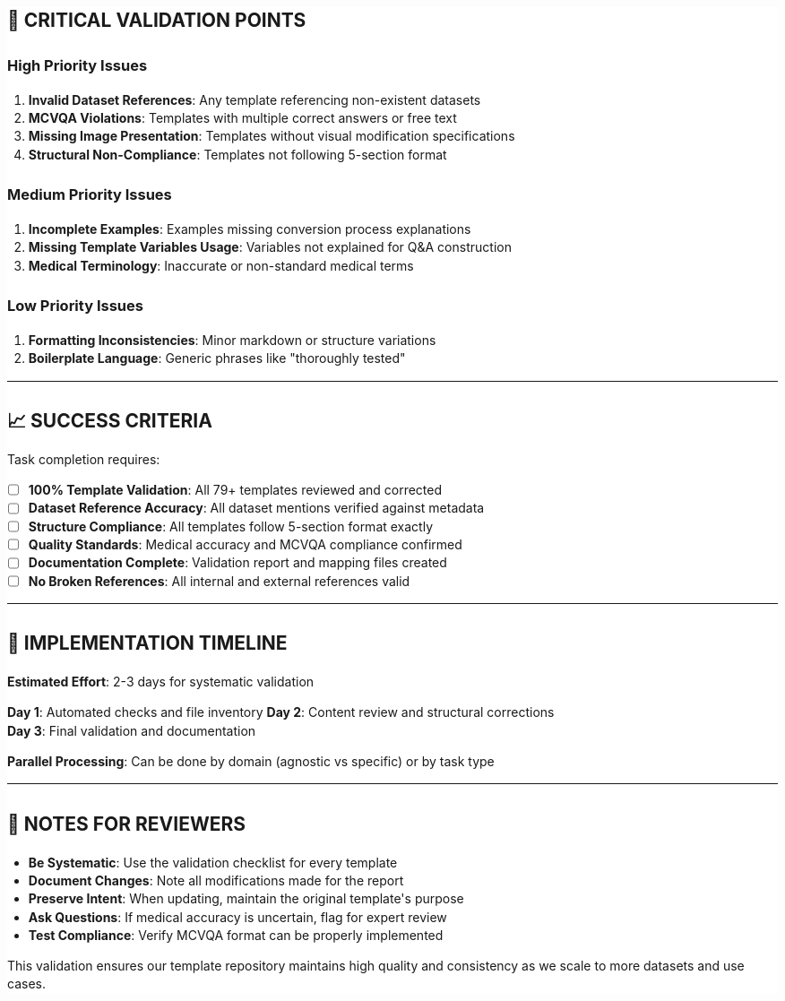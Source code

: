 ## 🚨 **CRITICAL VALIDATION POINTS**

### **High Priority Issues**
1. **Invalid Dataset References**: Any template referencing non-existent datasets
2. **MCVQA Violations**: Templates with multiple correct answers or free text
3. **Missing Image Presentation**: Templates without visual modification specifications
4. **Structural Non-Compliance**: Templates not following 5-section format

### **Medium Priority Issues**
1. **Incomplete Examples**: Examples missing conversion process explanations
2. **Missing Template Variables Usage**: Variables not explained for Q&A construction
3. **Medical Terminology**: Inaccurate or non-standard medical terms

### **Low Priority Issues**
1. **Formatting Inconsistencies**: Minor markdown or structure variations
2. **Boilerplate Language**: Generic phrases like "thoroughly tested"

---

## 📈 **SUCCESS CRITERIA**

Task completion requires:
- [ ] **100% Template Validation**: All 79+ templates reviewed and corrected
- [ ] **Dataset Reference Accuracy**: All dataset mentions verified against metadata
- [ ] **Structure Compliance**: All templates follow 5-section format exactly
- [ ] **Quality Standards**: Medical accuracy and MCVQA compliance confirmed
- [ ] **Documentation Complete**: Validation report and mapping files created
- [ ] **No Broken References**: All internal and external references valid

---

## 🎯 **IMPLEMENTATION TIMELINE**

**Estimated Effort**: 2-3 days for systematic validation

**Day 1**: Automated checks and file inventory
**Day 2**: Content review and structural corrections  
**Day 3**: Final validation and documentation

**Parallel Processing**: Can be done by domain (agnostic vs specific) or by task type

---

## 📝 **NOTES FOR REVIEWERS**

- **Be Systematic**: Use the validation checklist for every template
- **Document Changes**: Note all modifications made for the report
- **Preserve Intent**: When updating, maintain the original template's purpose
- **Ask Questions**: If medical accuracy is uncertain, flag for expert review
- **Test Compliance**: Verify MCVQA format can be properly implemented

This validation ensures our template repository maintains high quality and consistency as we scale to more datasets and use cases.